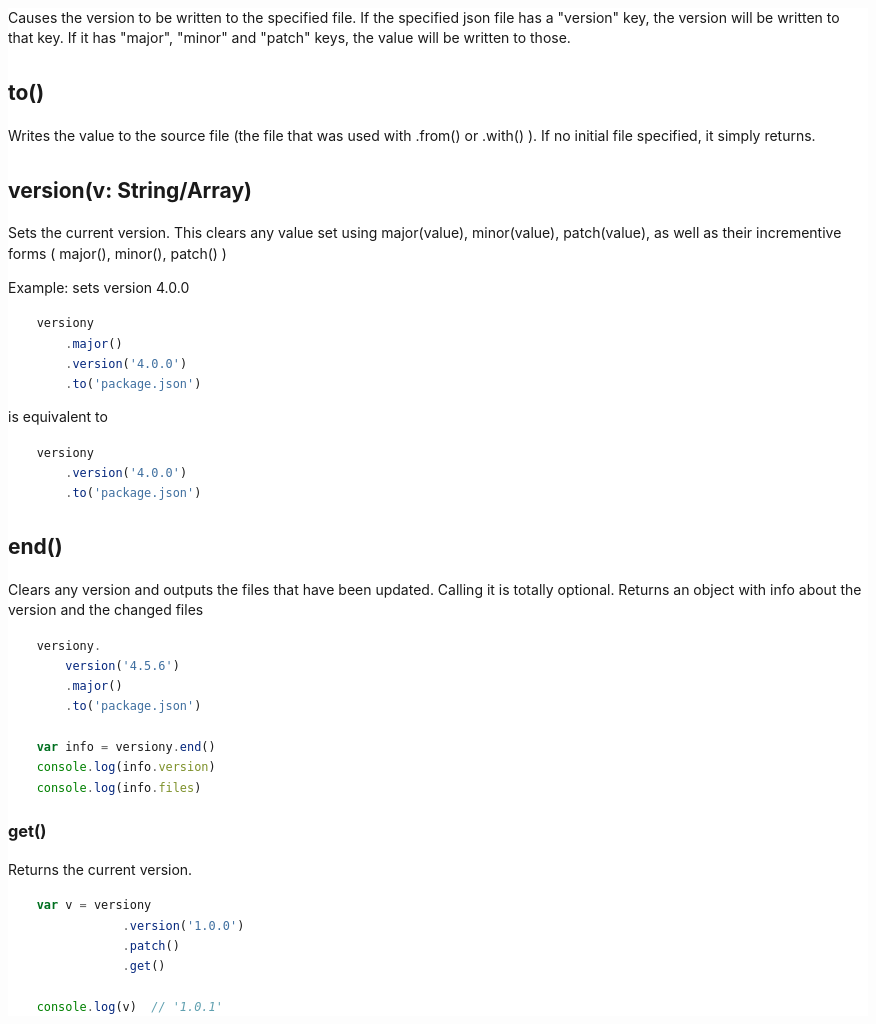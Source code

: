 Causes the version to be written to the specified file. If the specified json file has a "version" key, the version will be written to that key. If it has "major", "minor" and "patch" keys, the value will be written to those.

## to()

Writes the value to the source file (the file that was used with .from() or .with() ). If no initial file specified, it simply returns.

## version(v: String/Array)

Sets the current version. This clears any value set using major(value), minor(value), patch(value), as well as their incrementive forms ( major(), minor(), patch() )

Example: sets version 4.0.0

```js
    versiony
        .major()
        .version('4.0.0')
        .to('package.json')
```
is equivalent to
```js
    versiony
        .version('4.0.0')
        .to('package.json')
```

## end()

Clears any version and outputs the files that have been updated. Calling it is totally optional. Returns an object with info about the version and the changed files

```js
    versiony.
        version('4.5.6')
        .major()
        .to('package.json')

    var info = versiony.end()
    console.log(info.version)
    console.log(info.files)
```

### get()

Returns the current version.

```js
    var v = versiony
                .version('1.0.0')
                .patch()
                .get()

    console.log(v)  // '1.0.1'
```
